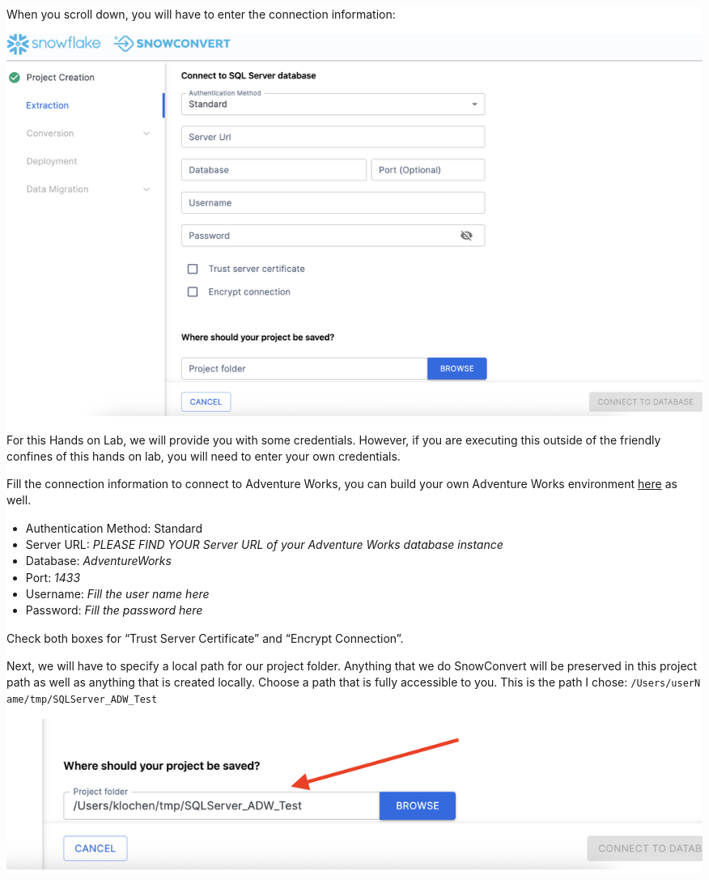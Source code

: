 When you scroll down, you will have to enter the connection information:

![conn](./assets/connect_sqlserver.png)

For this Hands on Lab, we will provide you with some credentials. However, if you are executing this outside of the friendly confines of this hands on lab, you will need to enter your own credentials. 

Fill the connection information to connect to Adventure Works, you can build your own Adventure Works environment [here](https://learn.microsoft.com/en-us/sql/samples/adventureworks-install-configure?view=sql-server-ver17&tabs=ssms) as well. 

- Authentication Method: Standard
- Server URL: *PLEASE FIND YOUR Server URL of your Adventure Works database instance*
- Database: *AdventureWorks*
- Port: *1433*
- Username: *Fill the user name here*
- Password: *Fill the password here*

Check both boxes for “Trust Server Certificate” and “Encrypt Connection”. 

Next, we will have to specify a local path for our project folder. Anything that we do SnowConvert will be preserved in this project path as well as anything that is created locally. Choose a path that is fully accessible to you. This is the path I chose: `/Users/userName/tmp/SQLServer_ADW_Test`

![selectProjectPath](./assets/selectProjectPath.png)
